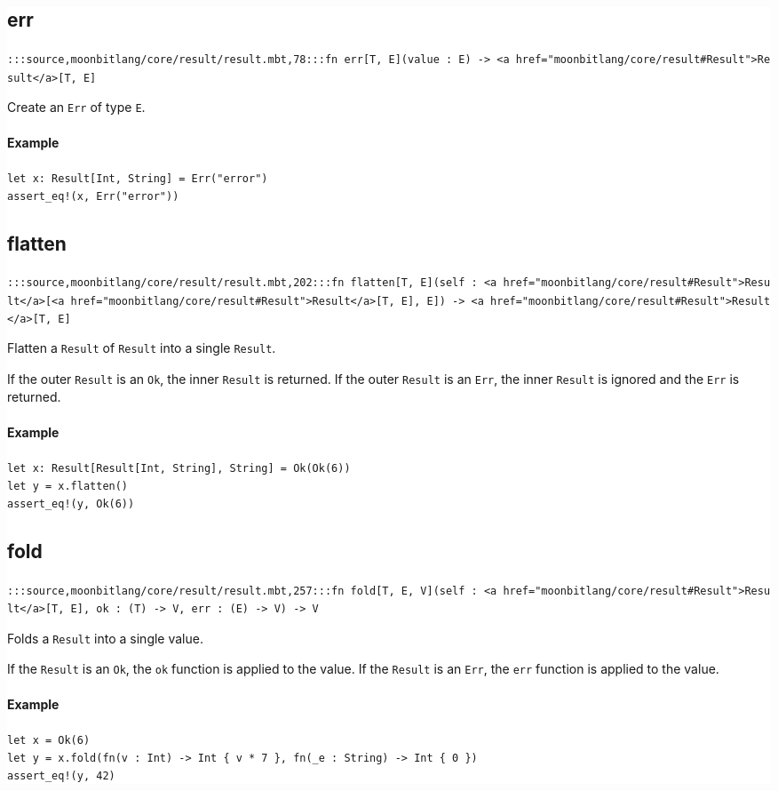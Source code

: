 ## err

```moonbit
:::source,moonbitlang/core/result/result.mbt,78:::fn err[T, E](value : E) -> <a href="moonbitlang/core/result#Result">Result</a>[T, E]
```

 Create an `Err` of type `E`.

 #### Example

 ```
 let x: Result[Int, String] = Err("error")
 assert_eq!(x, Err("error"))
 ```

## flatten

```moonbit
:::source,moonbitlang/core/result/result.mbt,202:::fn flatten[T, E](self : <a href="moonbitlang/core/result#Result">Result</a>[<a href="moonbitlang/core/result#Result">Result</a>[T, E], E]) -> <a href="moonbitlang/core/result#Result">Result</a>[T, E]
```

 Flatten a `Result` of `Result` into a single `Result`.

 If the outer `Result` is an `Ok`, the inner `Result` is returned. If the outer `Result` is an `Err`, the inner `Result` is ignored and the `Err` is returned.

 #### Example

 ```
 let x: Result[Result[Int, String], String] = Ok(Ok(6))
 let y = x.flatten()
 assert_eq!(y, Ok(6))
 ```

## fold

```moonbit
:::source,moonbitlang/core/result/result.mbt,257:::fn fold[T, E, V](self : <a href="moonbitlang/core/result#Result">Result</a>[T, E], ok : (T) -> V, err : (E) -> V) -> V
```

 Folds a `Result` into a single value.

 If the `Result` is an `Ok`, the `ok` function is applied to the value. If the `Result` is an `Err`, the `err` function is applied to the value.
 #### Example

 ```
 let x = Ok(6)
 let y = x.fold(fn(v : Int) -> Int { v * 7 }, fn(_e : String) -> Int { 0 })
 assert_eq!(y, 42)
 ```
